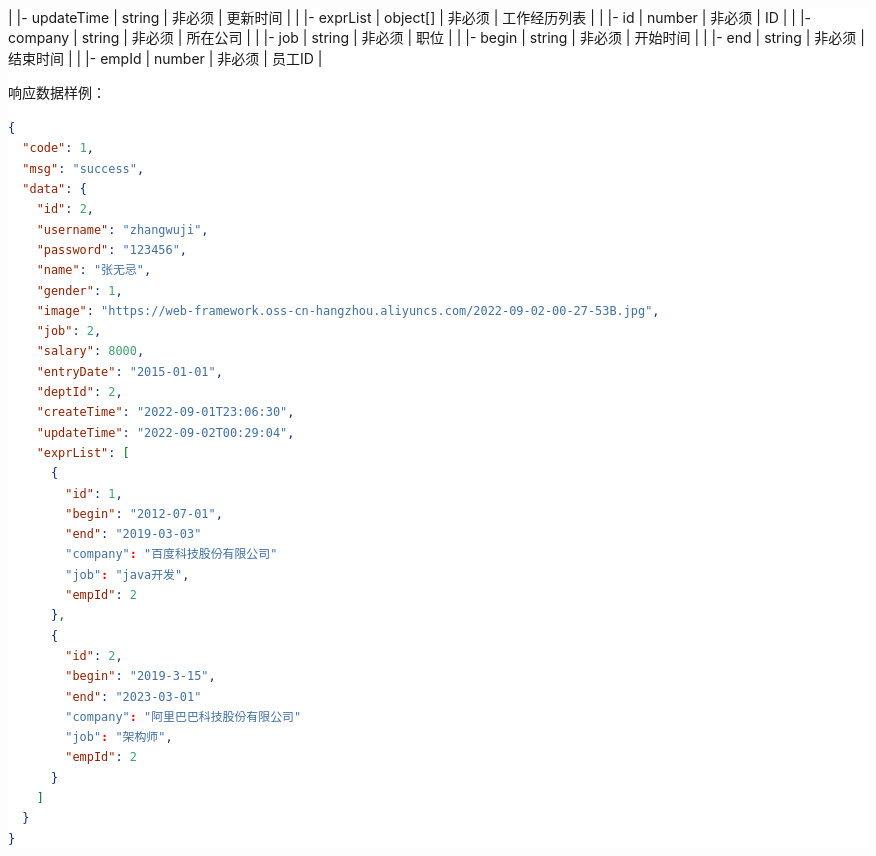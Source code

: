 | \|- updateTime | string   | 非必须   | 更新时间                                                      |
| \|- exprList   | object[] | 非必须   | 工作经历列表                                                  |
| \|- id         | number   | 非必须   | ID                                                            |
| \|- company    | string   | 非必须   | 所在公司                                                      |
| \|- job        | string   | 非必须   | 职位                                                          |
| \|- begin      | string   | 非必须   | 开始时间                                                      |
| \|- end        | string   | 非必须   | 结束时间                                                      |
| \|- empId      | number   | 非必须   | 员工ID                                                        |

响应数据样例：

```json
{
  "code": 1,
  "msg": "success",
  "data": {
    "id": 2,
    "username": "zhangwuji",
    "password": "123456",
    "name": "张无忌",
    "gender": 1,
    "image": "https://web-framework.oss-cn-hangzhou.aliyuncs.com/2022-09-02-00-27-53B.jpg",
    "job": 2,
    "salary": 8000,
    "entryDate": "2015-01-01",
    "deptId": 2,
    "createTime": "2022-09-01T23:06:30",
    "updateTime": "2022-09-02T00:29:04",
    "exprList": [
      {
        "id": 1,
        "begin": "2012-07-01",
        "end": "2019-03-03"
        "company": "百度科技股份有限公司"
        "job": "java开发",
        "empId": 2
      },
      {
        "id": 2,
        "begin": "2019-3-15",
        "end": "2023-03-01"
        "company": "阿里巴巴科技股份有限公司"
        "job": "架构师",
        "empId": 2
      }
    ]
  }
}
```
